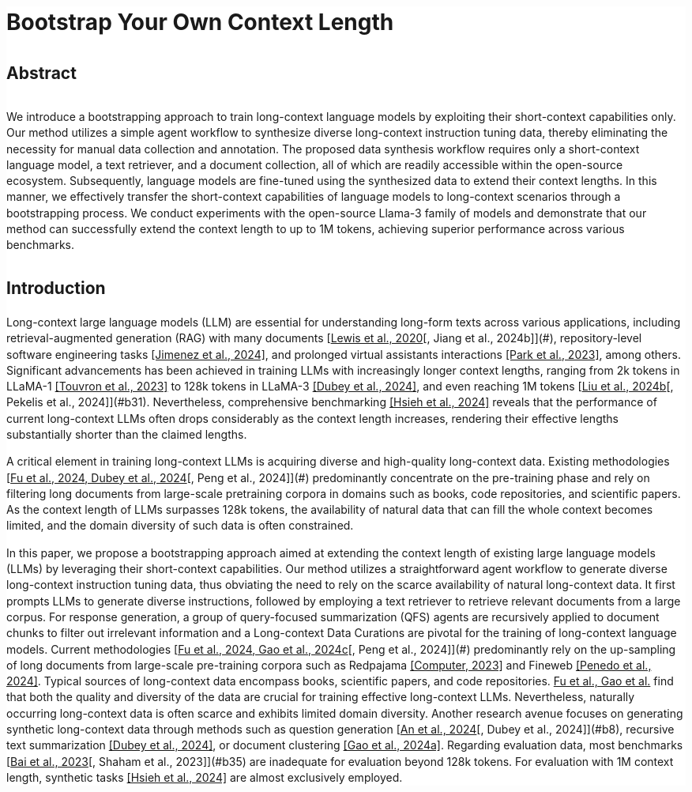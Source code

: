 # Bootstrap Your Own Context Length




## Abstract


## 

We introduce a bootstrapping approach to train long-context language models by exploiting their short-context capabilities only. Our method utilizes a simple agent workflow to synthesize diverse long-context instruction tuning data, thereby eliminating the necessity for manual data collection and annotation. The proposed data synthesis workflow requires only a short-context language model, a text retriever, and a document collection, all of which are readily accessible within the open-source ecosystem. Subsequently, language models are fine-tuned using the synthesized data to extend their context lengths. In this manner, we effectively transfer the short-context capabilities of language models to long-context scenarios through a bootstrapping process. We conduct experiments with the open-source Llama-3 family of models and demonstrate that our method can successfully extend the context length to up to 1M tokens, achieving superior performance across various benchmarks.





## Introduction

Long-context large language models (LLM) are essential for understanding long-form texts across various applications, including retrieval-augmented generation (RAG) with many documents [[Lewis et al., 2020](#)[, Jiang et al., 2024b]](#), repository-level software engineering tasks [[Jimenez et al., 2024]](#b19), and prolonged virtual assistants interactions [[Park et al., 2023]](#b30), among others. Significant advancements has been achieved in training LLMs with increasingly longer context lengths, ranging from 2k tokens in LLaMA-1 [[Touvron et al., 2023]](#b40) to 128k tokens in LLaMA-3 [[Dubey et al., 2024]](#b8), and even reaching 1M tokens [[Liu et al., 2024b](#)[, Pekelis et al., 2024]](#b31). Nevertheless, comprehensive benchmarking [[Hsieh et al., 2024]](#b14) reveals that the performance of current long-context LLMs often drops considerably as the context length increases, rendering their effective lengths substantially shorter than the claimed lengths.

A critical element in training long-context LLMs is acquiring diverse and high-quality long-context data. Existing methodologies [[Fu et al., 2024](#b9)[, Dubey et al., 2024](#b8)[, Peng et al., 2024]](#) predominantly concentrate on the pre-training phase and rely on filtering long documents from large-scale pretraining corpora in domains such as books, code repositories, and scientific papers. As the context length of LLMs surpasses 128k tokens, the availability of natural data that can fill the whole context becomes limited, and the domain diversity of such data is often constrained.

In this paper, we propose a bootstrapping approach aimed at extending the context length of existing large language models (LLMs) by leveraging their short-context capabilities. Our method utilizes a straightforward agent workflow to generate diverse long-context instruction tuning data, thus obviating the need to rely on the scarce availability of natural long-context data. It first prompts LLMs to generate diverse instructions, followed by employing a text retriever to retrieve relevant documents from a large corpus. For response generation, a group of query-focused summarization (QFS) agents are recursively applied to document chunks to filter out irrelevant information and a Long-context Data Curations are pivotal for the training of long-context language models. Current methodologies [[Fu et al., 2024](#b9)[, Gao et al., 2024c](#)[, Peng et al., 2024]](#) predominantly rely on the up-sampling of long documents from large-scale pre-training corpora such as Redpajama [[Computer, 2023]](#) and Fineweb [[Penedo et al., 2024]](#b32). Typical sources of long-context data encompass books, scientific papers, and code repositories. [Fu et al., Gao et al.](#) find that both the quality and diversity of the data are crucial for training effective long-context LLMs. Nevertheless, naturally occurring long-context data is often scarce and exhibits limited domain diversity. Another research avenue focuses on generating synthetic long-context data through methods such as question generation [[An et al., 2024](#)[, Dubey et al., 2024]](#b8), recursive text summarization [[Dubey et al., 2024]](#b8), or document clustering [[Gao et al., 2024a]](#). Regarding evaluation data, most benchmarks [[Bai et al., 2023](#b3)[, Shaham et al., 2023]](#b35) are inadequate for evaluation beyond 128k tokens. For evaluation with 1M context length, synthetic tasks [[Hsieh et al., 2024]](#b14) are almost exclusively employed.
